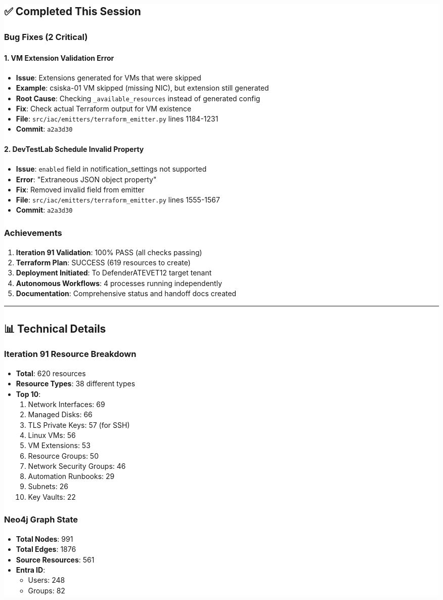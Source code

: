 
## ✅ Completed This Session

### Bug Fixes (2 Critical)

#### 1. VM Extension Validation Error
- **Issue**: Extensions generated for VMs that were skipped
- **Example**: csiska-01 VM skipped (missing NIC), but extension still generated
- **Root Cause**: Checking `_available_resources` instead of generated config
- **Fix**: Check actual Terraform output for VM existence
- **File**: `src/iac/emitters/terraform_emitter.py` lines 1184-1231
- **Commit**: `a2a3d30`

#### 2. DevTestLab Schedule Invalid Property
- **Issue**: `enabled` field in notification_settings not supported
- **Error**: "Extraneous JSON object property"
- **Fix**: Removed invalid field from emitter
- **File**: `src/iac/emitters/terraform_emitter.py` lines 1555-1567
- **Commit**: `a2a3d30`

### Achievements

1. **Iteration 91 Validation**: 100% PASS (all checks passing)
2. **Terraform Plan**: SUCCESS (619 resources to create)
3. **Deployment Initiated**: To DefenderATEVET12 target tenant
4. **Autonomous Workflows**: 4 processes running independently
5. **Documentation**: Comprehensive status and handoff docs created

---

## 📊 Technical Details

### Iteration 91 Resource Breakdown
- **Total**: 620 resources
- **Resource Types**: 38 different types
- **Top 10**:
  1. Network Interfaces: 69
  2. Managed Disks: 66
  3. TLS Private Keys: 57 (for SSH)
  4. Linux VMs: 56
  5. VM Extensions: 53
  6. Resource Groups: 50
  7. Network Security Groups: 46
  8. Automation Runbooks: 29
  9. Subnets: 26
  10. Key Vaults: 22

### Neo4j Graph State
- **Total Nodes**: 991
- **Total Edges**: 1876
- **Source Resources**: 561
- **Entra ID**:
  - Users: 248
  - Groups: 82
